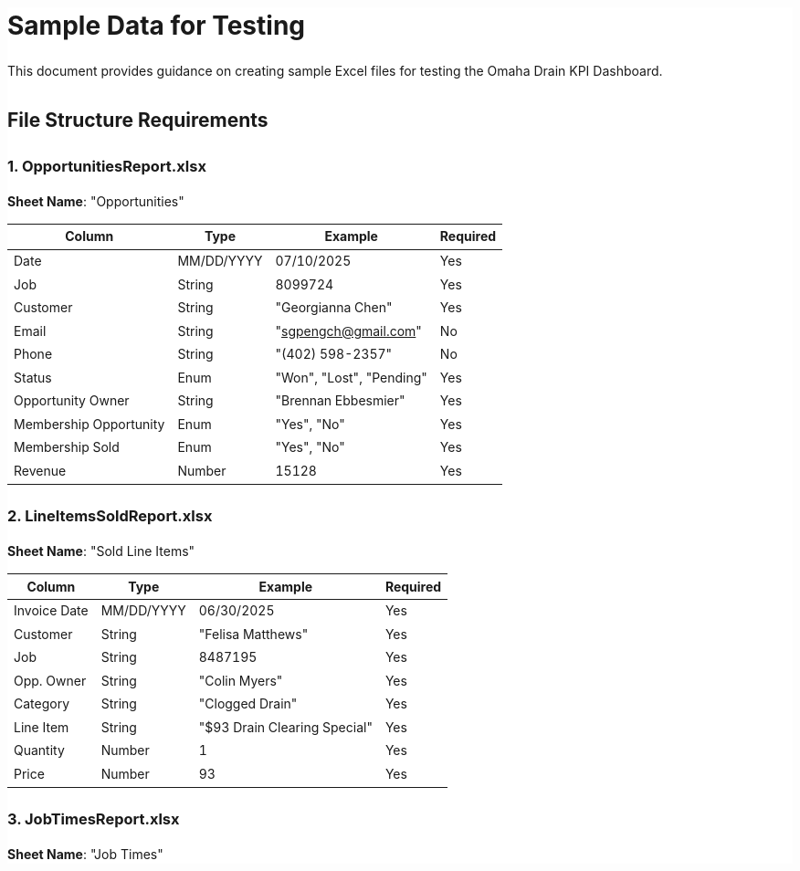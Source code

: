 # Sample Data for Testing

This document provides guidance on creating sample Excel files for testing the Omaha Drain KPI Dashboard.

## File Structure Requirements

### 1. OpportunitiesReport.xlsx
**Sheet Name**: "Opportunities"

| Column | Type | Example | Required |
|--------|------|---------|----------|
| Date | MM/DD/YYYY | 07/10/2025 | Yes |
| Job | String | 8099724 | Yes |
| Customer | String | "Georgianna Chen" | Yes |
| Email | String | "sgpengch@gmail.com" | No |
| Phone | String | "(402) 598-2357" | No |
| Status | Enum | "Won", "Lost", "Pending" | Yes |
| Opportunity Owner | String | "Brennan Ebbesmier" | Yes |
| Membership Opportunity | Enum | "Yes", "No" | Yes |
| Membership Sold | Enum | "Yes", "No" | Yes |
| Revenue | Number | 15128 | Yes |

### 2. LineItemsSoldReport.xlsx
**Sheet Name**: "Sold Line Items"

| Column | Type | Example | Required |
|--------|------|---------|----------|
| Invoice Date | MM/DD/YYYY | 06/30/2025 | Yes |
| Customer | String | "Felisa Matthews" | Yes |
| Job | String | 8487195 | Yes |
| Opp. Owner | String | "Colin Myers" | Yes |
| Category | String | "Clogged Drain" | Yes |
| Line Item | String | "$93 Drain Clearing Special" | Yes |
| Quantity | Number | 1 | Yes |
| Price | Number | 93 | Yes |

### 3. JobTimesReport.xlsx
**Sheet Name**: "Job Times"
